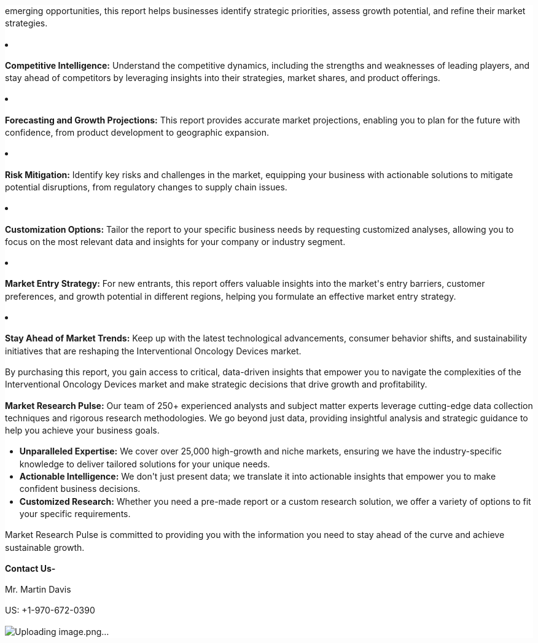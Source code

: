 emerging opportunities, this report helps businesses identify strategic priorities, assess growth potential, and refine their market strategies.</p></li><li><p><strong>Competitive Intelligence:</strong> Understand the competitive dynamics, including the strengths and weaknesses of leading players, and stay ahead of competitors by leveraging insights into their strategies, market shares, and product offerings.</p></li><li><p><strong>Forecasting and Growth Projections:</strong> This report provides accurate market projections, enabling you to plan for the future with confidence, from product development to geographic expansion.</p></li><li><p><strong>Risk Mitigation:</strong> Identify key risks and challenges in the market, equipping your business with actionable solutions to mitigate potential disruptions, from regulatory changes to supply chain issues.</p></li><li><p><strong>Customization Options:</strong> Tailor the report to your specific business needs by requesting customized analyses, allowing you to focus on the most relevant data and insights for your company or industry segment.</p></li><li><p><strong>Market Entry Strategy:</strong> For new entrants, this report offers valuable insights into the market's entry barriers, customer preferences, and growth potential in different regions, helping you formulate an effective market entry strategy.</p></li><li><p><strong>Stay Ahead of Market Trends:</strong> Keep up with the latest technological advancements, consumer behavior shifts, and sustainability initiatives that are reshaping the Interventional Oncology Devices market.</p></li></ol><p>By purchasing this report, you gain access to critical, data-driven insights that empower you to navigate the complexities of the Interventional Oncology Devices market and make strategic decisions that drive growth and profitability.</p><p><strong>Market Research Pulse:</strong>&nbsp;Our team of 250+ experienced analysts and subject matter experts leverage cutting-edge data collection techniques and rigorous research methodologies. We go beyond just data, providing insightful analysis and strategic guidance to help you achieve your business goals.</p><ul><li><strong>Unparalleled Expertise:</strong>&nbsp;We cover over 25,000 high-growth and niche markets, ensuring we have the industry-specific knowledge to deliver tailored solutions for your unique needs.</li><li><strong>Actionable Intelligence:</strong>&nbsp;We don't just present data; we translate it into actionable insights that empower you to make confident business decisions.</li><li><strong>Customized Research:</strong>&nbsp;Whether you need a pre-made report or a custom research solution, we offer a variety of options to fit your specific requirements.</li></ul><p>Market Research Pulse is committed to providing you with the information you need to stay ahead of the curve and achieve sustainable growth.</p><p><strong>Contact Us-</strong></p><p>Mr. Martin Davis</p><p>US: +1-970-672-0390</p>
![Uploading image.png…]()
